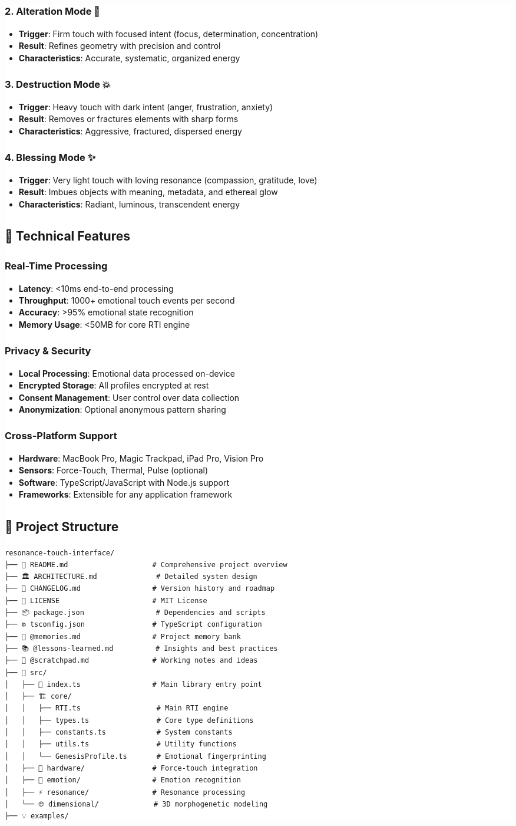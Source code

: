 ### 2. Alteration Mode 🔧
- **Trigger**: Firm touch with focused intent (focus, determination, concentration)
- **Result**: Refines geometry with precision and control
- **Characteristics**: Accurate, systematic, organized energy

### 3. Destruction Mode 💥
- **Trigger**: Heavy touch with dark intent (anger, frustration, anxiety)
- **Result**: Removes or fractures elements with sharp forms
- **Characteristics**: Aggressive, fractured, dispersed energy

### 4. Blessing Mode ✨
- **Trigger**: Very light touch with loving resonance (compassion, gratitude, love)
- **Result**: Imbues objects with meaning, metadata, and ethereal glow
- **Characteristics**: Radiant, luminous, transcendent energy

## 🔧 Technical Features

### Real-Time Processing
- **Latency**: <10ms end-to-end processing
- **Throughput**: 1000+ emotional touch events per second
- **Accuracy**: >95% emotional state recognition
- **Memory Usage**: <50MB for core RTI engine

### Privacy & Security
- **Local Processing**: Emotional data processed on-device
- **Encrypted Storage**: All profiles encrypted at rest
- **Consent Management**: User control over data collection
- **Anonymization**: Optional anonymous pattern sharing

### Cross-Platform Support
- **Hardware**: MacBook Pro, Magic Trackpad, iPad Pro, Vision Pro
- **Sensors**: Force-Touch, Thermal, Pulse (optional)
- **Software**: TypeScript/JavaScript with Node.js support
- **Frameworks**: Extensible for any application framework

## 📁 Project Structure

```
resonance-touch-interface/
├── 📖 README.md                    # Comprehensive project overview
├── 🏛️ ARCHITECTURE.md              # Detailed system design
├── 📜 CHANGELOG.md                 # Version history and roadmap
├── 📄 LICENSE                      # MIT License
├── 📦 package.json                 # Dependencies and scripts
├── ⚙️ tsconfig.json                # TypeScript configuration
├── 🧠 @memories.md                 # Project memory bank
├── 📚 @lessons-learned.md          # Insights and best practices
├── 📝 @scratchpad.md               # Working notes and ideas
├── 📂 src/
│   ├── 🎯 index.ts                 # Main library entry point
│   ├── 🏗️ core/
│   │   ├── RTI.ts                  # Main RTI engine
│   │   ├── types.ts                # Core type definitions
│   │   ├── constants.ts            # System constants
│   │   ├── utils.ts                # Utility functions
│   │   └── GenesisProfile.ts       # Emotional fingerprinting
│   ├── 🔧 hardware/                # Force-touch integration
│   ├── 🧠 emotion/                 # Emotion recognition
│   ├── ⚡ resonance/               # Resonance processing
│   └── 🌐 dimensional/             # 3D morphogenetic modeling
├── 💡 examples/
```